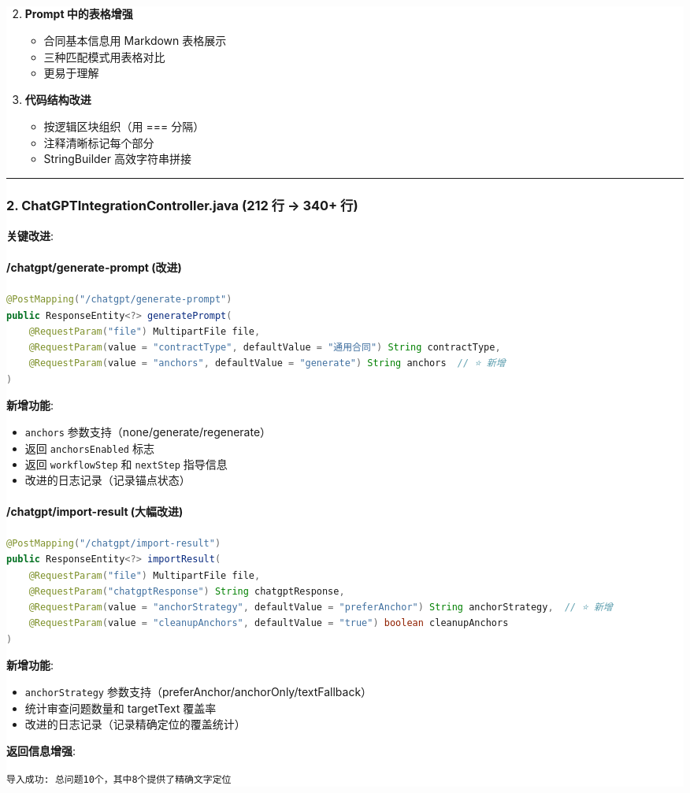 2. **Prompt 中的表格增强**
   - 合同基本信息用 Markdown 表格展示
   - 三种匹配模式用表格对比
   - 更易于理解

3. **代码结构改进**
   - 按逻辑区块组织（用 === 分隔）
   - 注释清晰标记每个部分
   - StringBuilder 高效字符串拼接

---

### 2. ChatGPTIntegrationController.java (212 行 → 340+ 行)

**关键改进**:

#### /chatgpt/generate-prompt (改进)

```java
@PostMapping("/chatgpt/generate-prompt")
public ResponseEntity<?> generatePrompt(
    @RequestParam("file") MultipartFile file,
    @RequestParam(value = "contractType", defaultValue = "通用合同") String contractType,
    @RequestParam(value = "anchors", defaultValue = "generate") String anchors  // ⭐ 新增
)
```

**新增功能**:
- `anchors` 参数支持（none/generate/regenerate）
- 返回 `anchorsEnabled` 标志
- 返回 `workflowStep` 和 `nextStep` 指导信息
- 改进的日志记录（记录锚点状态）

#### /chatgpt/import-result (大幅改进)

```java
@PostMapping("/chatgpt/import-result")
public ResponseEntity<?> importResult(
    @RequestParam("file") MultipartFile file,
    @RequestParam("chatgptResponse") String chatgptResponse,
    @RequestParam(value = "anchorStrategy", defaultValue = "preferAnchor") String anchorStrategy,  // ⭐ 新增
    @RequestParam(value = "cleanupAnchors", defaultValue = "true") boolean cleanupAnchors
)
```

**新增功能**:
- `anchorStrategy` 参数支持（preferAnchor/anchorOnly/textFallback）
- 统计审查问题数量和 targetText 覆盖率
- 改进的日志记录（记录精确定位的覆盖统计）

**返回信息增强**:
```
导入成功: 总问题10个，其中8个提供了精确文字定位
```
